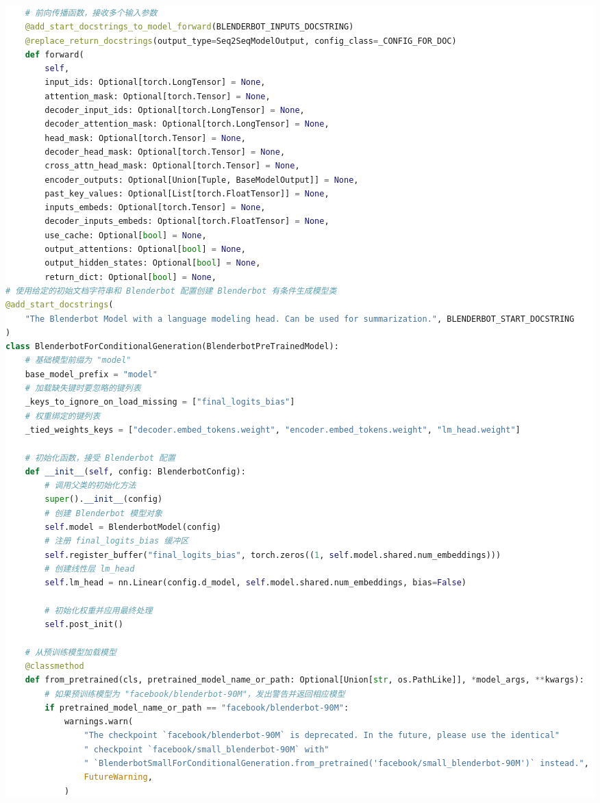 ```py
    # 前向传播函数，接收多个输入参数
    @add_start_docstrings_to_model_forward(BLENDERBOT_INPUTS_DOCSTRING)
    @replace_return_docstrings(output_type=Seq2SeqModelOutput, config_class=_CONFIG_FOR_DOC)
    def forward(
        self,
        input_ids: Optional[torch.LongTensor] = None,
        attention_mask: Optional[torch.Tensor] = None,
        decoder_input_ids: Optional[torch.LongTensor] = None,
        decoder_attention_mask: Optional[torch.LongTensor] = None,
        head_mask: Optional[torch.Tensor] = None,
        decoder_head_mask: Optional[torch.Tensor] = None,
        cross_attn_head_mask: Optional[torch.Tensor] = None,
        encoder_outputs: Optional[Union[Tuple, BaseModelOutput]] = None,
        past_key_values: Optional[List[torch.FloatTensor]] = None,
        inputs_embeds: Optional[torch.Tensor] = None,
        decoder_inputs_embeds: Optional[torch.FloatTensor] = None,
        use_cache: Optional[bool] = None,
        output_attentions: Optional[bool] = None,
        output_hidden_states: Optional[bool] = None,
        return_dict: Optional[bool] = None,
# 使用给定的初始文档字符串和 Blenderbot 配置创建 Blenderbot 有条件生成模型类
@add_start_docstrings(
    "The Blenderbot Model with a language modeling head. Can be used for summarization.", BLENDERBOT_START_DOCSTRING
)
class BlenderbotForConditionalGeneration(BlenderbotPreTrainedModel):
    # 基础模型前缀为 "model"
    base_model_prefix = "model"
    # 加载缺失键时要忽略的键列表
    _keys_to_ignore_on_load_missing = ["final_logits_bias"]
    # 权重绑定的键列表
    _tied_weights_keys = ["decoder.embed_tokens.weight", "encoder.embed_tokens.weight", "lm_head.weight"]

    # 初始化函数，接受 Blenderbot 配置
    def __init__(self, config: BlenderbotConfig):
        # 调用父类的初始化方法
        super().__init__(config)
        # 创建 Blenderbot 模型对象
        self.model = BlenderbotModel(config)
        # 注册 final_logits_bias 缓冲区
        self.register_buffer("final_logits_bias", torch.zeros((1, self.model.shared.num_embeddings)))
        # 创建线性层 lm_head
        self.lm_head = nn.Linear(config.d_model, self.model.shared.num_embeddings, bias=False)

        # 初始化权重并应用最终处理
        self.post_init()

    # 从预训练模型加载模型
    @classmethod
    def from_pretrained(cls, pretrained_model_name_or_path: Optional[Union[str, os.PathLike]], *model_args, **kwargs):
        # 如果预训练模型为 "facebook/blenderbot-90M"，发出警告并返回相应模型
        if pretrained_model_name_or_path == "facebook/blenderbot-90M":
            warnings.warn(
                "The checkpoint `facebook/blenderbot-90M` is deprecated. In the future, please use the identical"
                " checkpoint `facebook/small_blenderbot-90M` with"
                " `BlenderbotSmallForConditionalGeneration.from_pretrained('facebook/small_blenderbot-90M')` instead.",
                FutureWarning,
            )
```